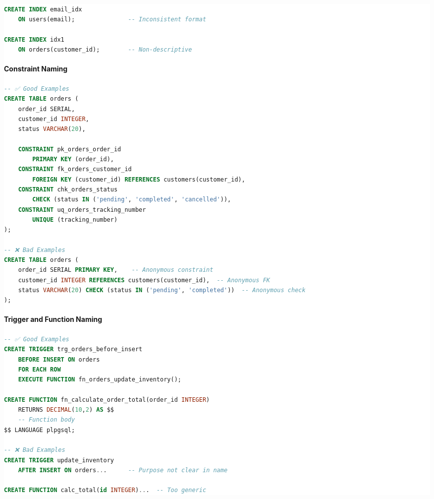```sql
CREATE INDEX email_idx 
    ON users(email);               -- Inconsistent format

CREATE INDEX idx1 
    ON orders(customer_id);        -- Non-descriptive
```

#### Constraint Naming
```sql
-- ✅ Good Examples
CREATE TABLE orders (
    order_id SERIAL,
    customer_id INTEGER,
    status VARCHAR(20),
    
    CONSTRAINT pk_orders_order_id 
        PRIMARY KEY (order_id),
    CONSTRAINT fk_orders_customer_id 
        FOREIGN KEY (customer_id) REFERENCES customers(customer_id),
    CONSTRAINT chk_orders_status 
        CHECK (status IN ('pending', 'completed', 'cancelled')),
    CONSTRAINT uq_orders_tracking_number 
        UNIQUE (tracking_number)
);

-- ❌ Bad Examples
CREATE TABLE orders (
    order_id SERIAL PRIMARY KEY,    -- Anonymous constraint
    customer_id INTEGER REFERENCES customers(customer_id),  -- Anonymous FK
    status VARCHAR(20) CHECK (status IN ('pending', 'completed'))  -- Anonymous check
);
```

#### Trigger and Function Naming
```sql
-- ✅ Good Examples
CREATE TRIGGER trg_orders_before_insert
    BEFORE INSERT ON orders
    FOR EACH ROW
    EXECUTE FUNCTION fn_orders_update_inventory();

CREATE FUNCTION fn_calculate_order_total(order_id INTEGER)
    RETURNS DECIMAL(10,2) AS $$
    -- Function body
$$ LANGUAGE plpgsql;

-- ❌ Bad Examples
CREATE TRIGGER update_inventory
    AFTER INSERT ON orders...      -- Purpose not clear in name

CREATE FUNCTION calc_total(id INTEGER)...  -- Too generic
```
